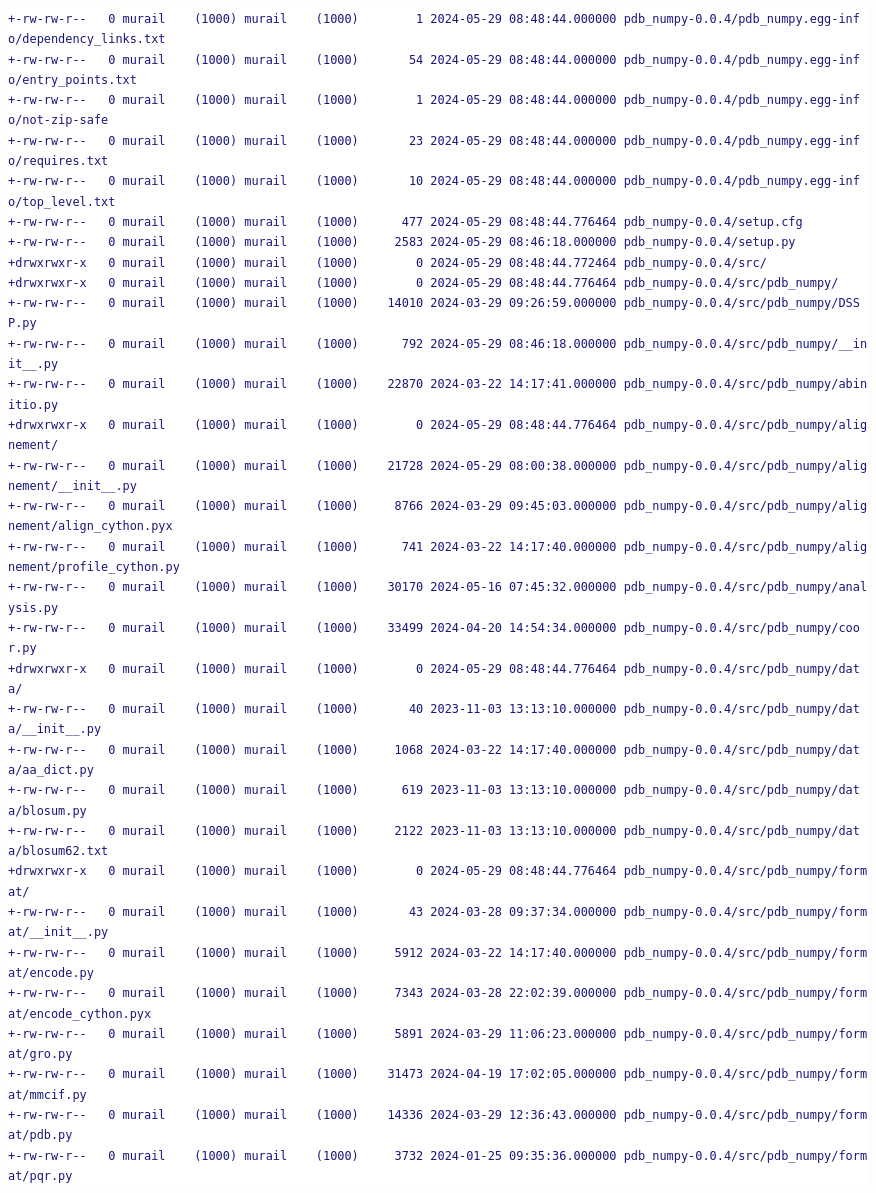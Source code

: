 ```diff
+-rw-rw-r--   0 murail    (1000) murail    (1000)        1 2024-05-29 08:48:44.000000 pdb_numpy-0.0.4/pdb_numpy.egg-info/dependency_links.txt
+-rw-rw-r--   0 murail    (1000) murail    (1000)       54 2024-05-29 08:48:44.000000 pdb_numpy-0.0.4/pdb_numpy.egg-info/entry_points.txt
+-rw-rw-r--   0 murail    (1000) murail    (1000)        1 2024-05-29 08:48:44.000000 pdb_numpy-0.0.4/pdb_numpy.egg-info/not-zip-safe
+-rw-rw-r--   0 murail    (1000) murail    (1000)       23 2024-05-29 08:48:44.000000 pdb_numpy-0.0.4/pdb_numpy.egg-info/requires.txt
+-rw-rw-r--   0 murail    (1000) murail    (1000)       10 2024-05-29 08:48:44.000000 pdb_numpy-0.0.4/pdb_numpy.egg-info/top_level.txt
+-rw-rw-r--   0 murail    (1000) murail    (1000)      477 2024-05-29 08:48:44.776464 pdb_numpy-0.0.4/setup.cfg
+-rw-rw-r--   0 murail    (1000) murail    (1000)     2583 2024-05-29 08:46:18.000000 pdb_numpy-0.0.4/setup.py
+drwxrwxr-x   0 murail    (1000) murail    (1000)        0 2024-05-29 08:48:44.772464 pdb_numpy-0.0.4/src/
+drwxrwxr-x   0 murail    (1000) murail    (1000)        0 2024-05-29 08:48:44.776464 pdb_numpy-0.0.4/src/pdb_numpy/
+-rw-rw-r--   0 murail    (1000) murail    (1000)    14010 2024-03-29 09:26:59.000000 pdb_numpy-0.0.4/src/pdb_numpy/DSSP.py
+-rw-rw-r--   0 murail    (1000) murail    (1000)      792 2024-05-29 08:46:18.000000 pdb_numpy-0.0.4/src/pdb_numpy/__init__.py
+-rw-rw-r--   0 murail    (1000) murail    (1000)    22870 2024-03-22 14:17:41.000000 pdb_numpy-0.0.4/src/pdb_numpy/abinitio.py
+drwxrwxr-x   0 murail    (1000) murail    (1000)        0 2024-05-29 08:48:44.776464 pdb_numpy-0.0.4/src/pdb_numpy/alignement/
+-rw-rw-r--   0 murail    (1000) murail    (1000)    21728 2024-05-29 08:00:38.000000 pdb_numpy-0.0.4/src/pdb_numpy/alignement/__init__.py
+-rw-rw-r--   0 murail    (1000) murail    (1000)     8766 2024-03-29 09:45:03.000000 pdb_numpy-0.0.4/src/pdb_numpy/alignement/align_cython.pyx
+-rw-rw-r--   0 murail    (1000) murail    (1000)      741 2024-03-22 14:17:40.000000 pdb_numpy-0.0.4/src/pdb_numpy/alignement/profile_cython.py
+-rw-rw-r--   0 murail    (1000) murail    (1000)    30170 2024-05-16 07:45:32.000000 pdb_numpy-0.0.4/src/pdb_numpy/analysis.py
+-rw-rw-r--   0 murail    (1000) murail    (1000)    33499 2024-04-20 14:54:34.000000 pdb_numpy-0.0.4/src/pdb_numpy/coor.py
+drwxrwxr-x   0 murail    (1000) murail    (1000)        0 2024-05-29 08:48:44.776464 pdb_numpy-0.0.4/src/pdb_numpy/data/
+-rw-rw-r--   0 murail    (1000) murail    (1000)       40 2023-11-03 13:13:10.000000 pdb_numpy-0.0.4/src/pdb_numpy/data/__init__.py
+-rw-rw-r--   0 murail    (1000) murail    (1000)     1068 2024-03-22 14:17:40.000000 pdb_numpy-0.0.4/src/pdb_numpy/data/aa_dict.py
+-rw-rw-r--   0 murail    (1000) murail    (1000)      619 2023-11-03 13:13:10.000000 pdb_numpy-0.0.4/src/pdb_numpy/data/blosum.py
+-rw-rw-r--   0 murail    (1000) murail    (1000)     2122 2023-11-03 13:13:10.000000 pdb_numpy-0.0.4/src/pdb_numpy/data/blosum62.txt
+drwxrwxr-x   0 murail    (1000) murail    (1000)        0 2024-05-29 08:48:44.776464 pdb_numpy-0.0.4/src/pdb_numpy/format/
+-rw-rw-r--   0 murail    (1000) murail    (1000)       43 2024-03-28 09:37:34.000000 pdb_numpy-0.0.4/src/pdb_numpy/format/__init__.py
+-rw-rw-r--   0 murail    (1000) murail    (1000)     5912 2024-03-22 14:17:40.000000 pdb_numpy-0.0.4/src/pdb_numpy/format/encode.py
+-rw-rw-r--   0 murail    (1000) murail    (1000)     7343 2024-03-28 22:02:39.000000 pdb_numpy-0.0.4/src/pdb_numpy/format/encode_cython.pyx
+-rw-rw-r--   0 murail    (1000) murail    (1000)     5891 2024-03-29 11:06:23.000000 pdb_numpy-0.0.4/src/pdb_numpy/format/gro.py
+-rw-rw-r--   0 murail    (1000) murail    (1000)    31473 2024-04-19 17:02:05.000000 pdb_numpy-0.0.4/src/pdb_numpy/format/mmcif.py
+-rw-rw-r--   0 murail    (1000) murail    (1000)    14336 2024-03-29 12:36:43.000000 pdb_numpy-0.0.4/src/pdb_numpy/format/pdb.py
+-rw-rw-r--   0 murail    (1000) murail    (1000)     3732 2024-01-25 09:35:36.000000 pdb_numpy-0.0.4/src/pdb_numpy/format/pqr.py
```